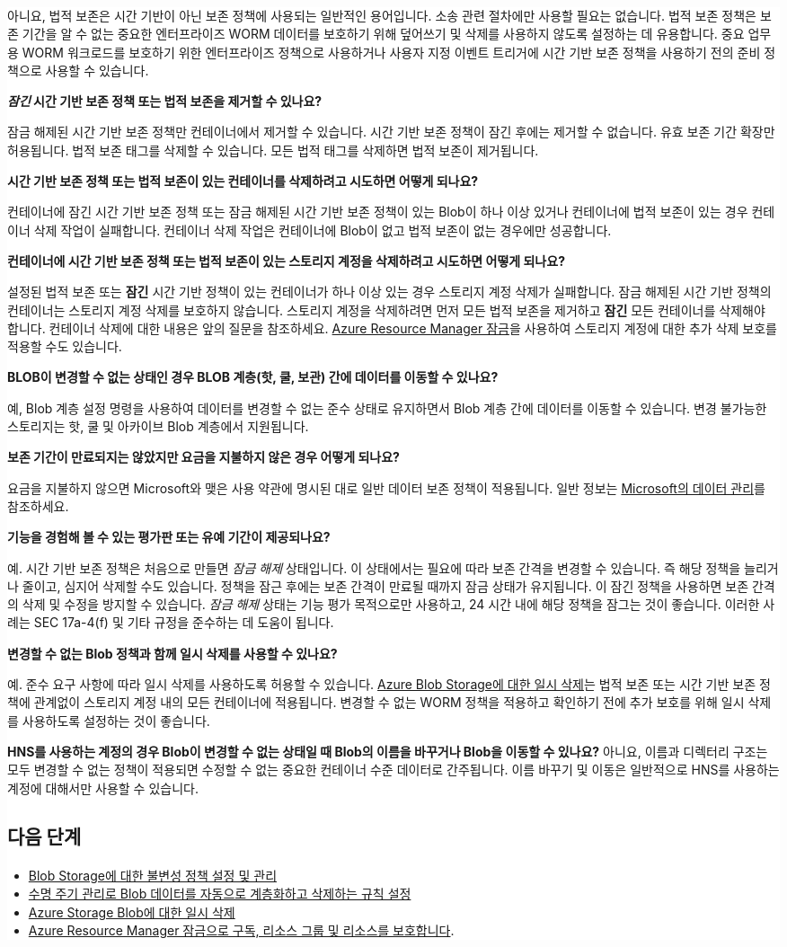 아니요, 법적 보존은 시간 기반이 아닌 보존 정책에 사용되는 일반적인 용어입니다. 소송 관련 절차에만 사용할 필요는 없습니다. 법적 보존 정책은 보존 기간을 알 수 없는 중요한 엔터프라이즈 WORM 데이터를 보호하기 위해 덮어쓰기 및 삭제를 사용하지 않도록 설정하는 데 유용합니다. 중요 업무용 WORM 워크로드를 보호하기 위한 엔터프라이즈 정책으로 사용하거나 사용자 지정 이벤트 트리거에 시간 기반 보존 정책을 사용하기 전의 준비 정책으로 사용할 수 있습니다. 

**_잠긴_ 시간 기반 보존 정책 또는 법적 보존을 제거할 수 있나요?**

잠금 해제된 시간 기반 보존 정책만 컨테이너에서 제거할 수 있습니다. 시간 기반 보존 정책이 잠긴 후에는 제거할 수 없습니다. 유효 보존 기간 확장만 허용됩니다. 법적 보존 태그를 삭제할 수 있습니다. 모든 법적 태그를 삭제하면 법적 보존이 제거됩니다.

**시간 기반 보존 정책 또는 법적 보존이 있는 컨테이너를 삭제하려고 시도하면 어떻게 되나요?**

컨테이너에 잠긴 시간 기반 보존 정책 또는 잠금 해제된 시간 기반 보존 정책이 있는 Blob이 하나 이상 있거나 컨테이너에 법적 보존이 있는 경우 컨테이너 삭제 작업이 실패합니다. 컨테이너 삭제 작업은 컨테이너에 Blob이 없고 법적 보존이 없는 경우에만 성공합니다. 

**컨테이너에 시간 기반 보존 정책 또는 법적 보존이 있는 스토리지 계정을 삭제하려고 시도하면 어떻게 되나요?**

설정된 법적 보존 또는 **잠긴** 시간 기반 정책이 있는 컨테이너가 하나 이상 있는 경우 스토리지 계정 삭제가 실패합니다. 잠금 해제된 시간 기반 정책의 컨테이너는 스토리지 계정 삭제를 보호하지 않습니다. 스토리지 계정을 삭제하려면 먼저 모든 법적 보존을 제거하고 **잠긴** 모든 컨테이너를 삭제해야 합니다. 컨테이너 삭제에 대한 내용은 앞의 질문을 참조하세요. [Azure Resource Manager 잠금](../../azure-resource-manager/management/lock-resources.md)을 사용하여 스토리지 계정에 대한 추가 삭제 보호를 적용할 수도 있습니다.

**BLOB이 변경할 수 없는 상태인 경우 BLOB 계층(핫, 쿨, 보관) 간에 데이터를 이동할 수 있나요?**

예, Blob 계층 설정 명령을 사용하여 데이터를 변경할 수 없는 준수 상태로 유지하면서 Blob 계층 간에 데이터를 이동할 수 있습니다. 변경 불가능한 스토리지는 핫, 쿨 및 아카이브 Blob 계층에서 지원됩니다.

**보존 기간이 만료되지는 않았지만 요금을 지불하지 않은 경우 어떻게 되나요?**

요금을 지불하지 않으면 Microsoft와 맺은 사용 약관에 명시된 대로 일반 데이터 보존 정책이 적용됩니다. 일반 정보는 [Microsoft의 데이터 관리](https://www.microsoft.com/en-us/trust-center/privacy/data-management)를 참조하세요. 

**기능을 경험해 볼 수 있는 평가판 또는 유예 기간이 제공되나요?**

예. 시간 기반 보존 정책은 처음으로 만들면 *잠금 해제* 상태입니다. 이 상태에서는 필요에 따라 보존 간격을 변경할 수 있습니다. 즉 해당 정책을 늘리거나 줄이고, 심지어 삭제할 수도 있습니다. 정책을 잠근 후에는 보존 간격이 만료될 때까지 잠금 상태가 유지됩니다. 이 잠긴 정책을 사용하면 보존 간격의 삭제 및 수정을 방지할 수 있습니다. *잠금 해제* 상태는 기능 평가 목적으로만 사용하고, 24 시간 내에 해당 정책을 잠그는 것이 좋습니다. 이러한 사례는 SEC 17a-4(f) 및 기타 규정을 준수하는 데 도움이 됩니다.

**변경할 수 없는 Blob 정책과 함께 일시 삭제를 사용할 수 있나요?**

예. 준수 요구 사항에 따라 일시 삭제를 사용하도록 허용할 수 있습니다. [Azure Blob Storage에 대한 일시 삭제](./soft-delete-blob-overview.md)는 법적 보존 또는 시간 기반 보존 정책에 관계없이 스토리지 계정 내의 모든 컨테이너에 적용됩니다. 변경할 수 없는 WORM 정책을 적용하고 확인하기 전에 추가 보호를 위해 일시 삭제를 사용하도록 설정하는 것이 좋습니다.

**HNS를 사용하는 계정의 경우 Blob이 변경할 수 없는 상태일 때 Blob의 이름을 바꾸거나 Blob을 이동할 수 있나요?**
아니요, 이름과 디렉터리 구조는 모두 변경할 수 없는 정책이 적용되면 수정할 수 없는 중요한 컨테이너 수준 데이터로 간주됩니다. 이름 바꾸기 및 이동은 일반적으로 HNS를 사용하는 계정에 대해서만 사용할 수 있습니다.

## <a name="next-steps"></a>다음 단계

- [Blob Storage에 대한 불변성 정책 설정 및 관리](storage-blob-immutability-policies-manage.md)
- [수명 주기 관리로 Blob 데이터를 자동으로 계층화하고 삭제하는 규칙 설정](storage-lifecycle-management-concepts.md)
- [Azure Storage Blob에 대한 일시 삭제](./soft-delete-blob-overview.md)
- [Azure Resource Manager 잠금으로 구독, 리소스 그룹 및 리소스를 보호합니다](../../azure-resource-manager/management/lock-resources.md).

